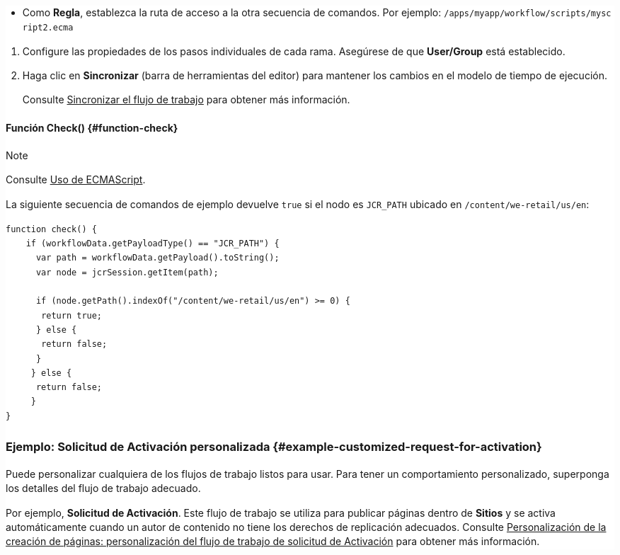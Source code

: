    * Como **Regla**, establezca la ruta de acceso a la otra secuencia de comandos. Por ejemplo:
      `/apps/myapp/workflow/scripts/myscript2.ecma`

1. Configure las propiedades de los pasos individuales de cada rama. Asegúrese de que **User/Group** está establecido.
1. Haga clic en **Sincronizar** (barra de herramientas del editor) para mantener los cambios en el modelo de tiempo de ejecución.

   Consulte [Sincronizar el flujo de trabajo](#sync-your-workflow-generate-a-runtime-model) para obtener más información.

#### Función Check() {#function-check}

>[!NOTE]
>
>Consulte [Uso de ECMAScript](/help/sites-developing/workflows-customizing-extending.md#using-ecmascript).

La siguiente secuencia de comandos de ejemplo devuelve `true` si el nodo es `JCR_PATH` ubicado en `/content/we-retail/us/en`:

```
function check() {
    if (workflowData.getPayloadType() == "JCR_PATH") {
      var path = workflowData.getPayload().toString();
      var node = jcrSession.getItem(path);

      if (node.getPath().indexOf("/content/we-retail/us/en") >= 0) {
       return true;
      } else {
       return false;
      }
     } else {
      return false;
     }
}
```

### Ejemplo: Solicitud de Activación personalizada {#example-customized-request-for-activation}

Puede personalizar cualquiera de los flujos de trabajo listos para usar. Para tener un comportamiento personalizado, superponga los detalles del flujo de trabajo adecuado.

Por ejemplo, **Solicitud de Activación**. Este flujo de trabajo se utiliza para publicar páginas dentro de **Sitios** y se activa automáticamente cuando un autor de contenido no tiene los derechos de replicación adecuados. Consulte [Personalización de la creación de páginas: personalización del flujo de trabajo de solicitud de Activación](/help/sites-developing/customizing-page-authoring-touch.md#customizing-the-request-for-activation-workflow) para obtener más información.
